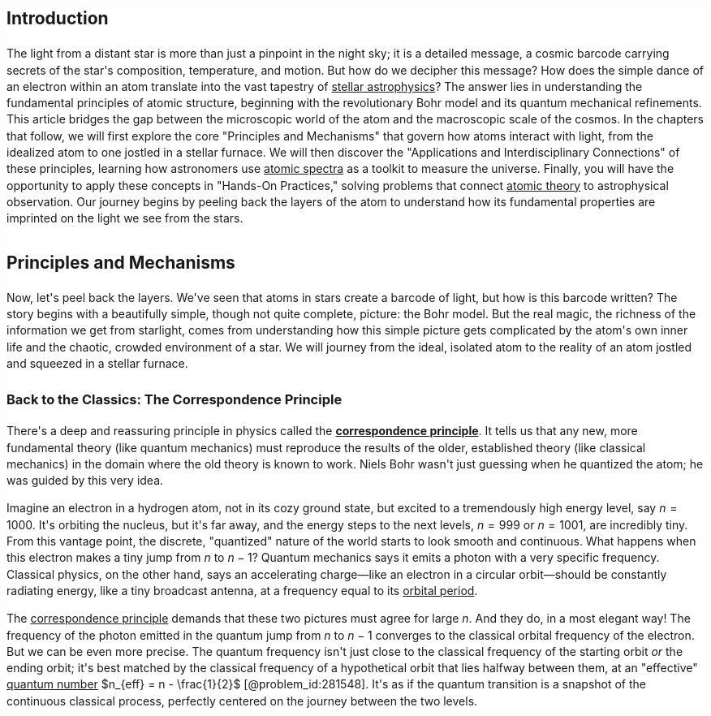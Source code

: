 ## Introduction
The light from a distant star is more than just a pinpoint in the night sky; it is a detailed message, a cosmic barcode carrying secrets of the star's composition, temperature, and motion. But how do we decipher this message? How does the simple dance of an electron within an atom translate into the vast tapestry of [stellar astrophysics](@article_id:159735)? The answer lies in understanding the fundamental principles of atomic structure, beginning with the revolutionary Bohr model and its quantum mechanical refinements. This article bridges the gap between the microscopic world of the atom and the macroscopic scale of the cosmos. In the chapters that follow, we will first explore the core "Principles and Mechanisms" that govern how atoms interact with light, from the idealized atom to one jostled in a stellar furnace. We will then discover the "Applications and Interdisciplinary Connections" of these principles, learning how astronomers use [atomic spectra](@article_id:142642) as a toolkit to measure the universe. Finally, you will have the opportunity to apply these concepts in "Hands-On Practices," solving problems that connect [atomic theory](@article_id:142617) to astrophysical observation. Our journey begins by peeling back the layers of the atom to understand how its fundamental properties are imprinted on the light we see from the stars.

## Principles and Mechanisms

Now, let's peel back the layers. We've seen that atoms in stars create a barcode of light, but how is this barcode written? The story begins with a beautifully simple, though not quite complete, picture: the Bohr model. But the real magic, the richness of the information we get from starlight, comes from understanding how this simple picture gets complicated by the atom's own inner life and the chaotic, crowded environment of a star. We will journey from the ideal, isolated atom to the reality of an atom jostled and squeezed in a stellar furnace.

### Back to the Classics: The Correspondence Principle

There's a deep and reassuring principle in physics called the **[correspondence principle](@article_id:147536)**. It tells us that any new, more fundamental theory (like quantum mechanics) must reproduce the results of the older, established theory (like classical mechanics) in the domain where the old theory is known to work. Niels Bohr wasn't just guessing when he quantized the atom; he was guided by this very idea.

Imagine an electron in a hydrogen atom, not in its cozy ground state, but excited to a tremendously high energy level, say $n=1000$. It's orbiting the nucleus, but it's far away, and the energy steps to the next levels, $n=999$ or $n=1001$, are incredibly tiny. From this vantage point, the discrete, "quantized" nature of the world starts to look smooth and continuous. What happens when this electron makes a tiny jump from $n$ to $n-1$? Quantum mechanics says it emits a photon with a very specific frequency. Classical physics, on the other hand, says an accelerating charge—like an electron in a circular orbit—should be constantly radiating energy, like a tiny broadcast antenna, at a frequency equal to its [orbital period](@article_id:182078).

The [correspondence principle](@article_id:147536) demands that these two pictures must agree for large $n$. And they do, in a most elegant way! The frequency of the photon emitted in the quantum jump from $n$ to $n-1$ converges to the classical orbital frequency of the electron. But we can be even more precise. The quantum frequency isn't just close to the classical frequency of the starting orbit *or* the ending orbit; it's best matched by the classical frequency of a hypothetical orbit that lies halfway between them, at an "effective" [quantum number](@article_id:148035) $n_{eff} = n - \frac{1}{2}$ [@problem_id:281548]. It's as if the quantum transition is a snapshot of the continuous classical process, perfectly centered on the journey between the two levels.
